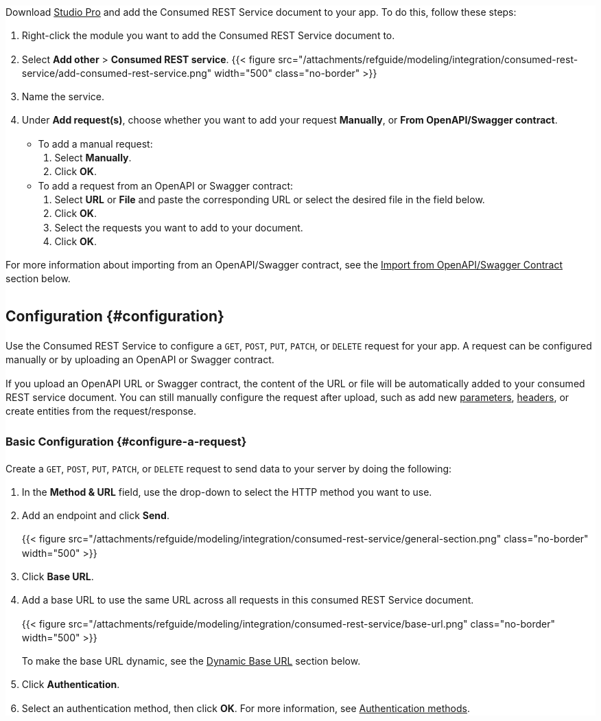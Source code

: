 Download [Studio Pro](https://marketplace.mendix.com/link/studiopro/) and add the Consumed REST Service document to your app. To do this, follow these steps:  

1. Right-click the module you want to add the Consumed REST Service document to.
2. Select **Add other** > **Consumed REST service**. 
    {{< figure src="/attachments/refguide/modeling/integration/consumed-rest-service/add-consumed-rest-service.png" width="500" class="no-border" >}}
3. Name the service.
4. Under **Add request(s)**, choose whether you want to add your request **Manually**, or **From OpenAPI/Swagger contract**.  

    * To add a manual request:
        1. Select **Manually**.
        2. Click **OK**.
    * To add a request from an OpenAPI or Swagger contract:
        1. Select **URL** or **File** and paste the corresponding URL or select the desired file in the field below.
        2. Click **OK**.
        3. Select the requests you want to add to your document.
        4. Click **OK**.

For more information about importing from an OpenAPI/Swagger contract, see the [Import from OpenAPI/Swagger Contract](#open-api-import) section below.

## Configuration {#configuration}

Use the Consumed REST Service to configure a `GET`, `POST`, `PUT`, `PATCH`, or `DELETE` request for your app. A request can be configured manually or by uploading an OpenAPI or Swagger contract.

If you upload an OpenAPI URL or Swagger contract, the content of the URL or file will be automatically added to your consumed REST service document. You can still manually configure the request after upload, such as add new [parameters](#add-parameters), [headers](#add-headers), or create entities from the request/response.

### Basic Configuration {#configure-a-request}

Create a `GET`, `POST`, `PUT`, `PATCH`, or `DELETE` request to send data to your server by doing the following:

1. In the **Method & URL** field, use the drop-down to select the HTTP method you want to use.
2. Add an endpoint and click **Send**.

    {{< figure src="/attachments/refguide/modeling/integration/consumed-rest-service/general-section.png" class="no-border" width="500" >}}

3. Click **Base URL**.
4. Add a base URL to use the same URL across all requests in this consumed REST Service document. 
   
   {{< figure src="/attachments/refguide/modeling/integration/consumed-rest-service/base-url.png" class="no-border"  width="500" >}}

   To make the base URL dynamic, see the [Dynamic Base URL](#dynamic-base-url) section below.

5. Click **Authentication**.
6. Select an authentication method, then click **OK**. For more information, see [Authentication methods](#authentication).

